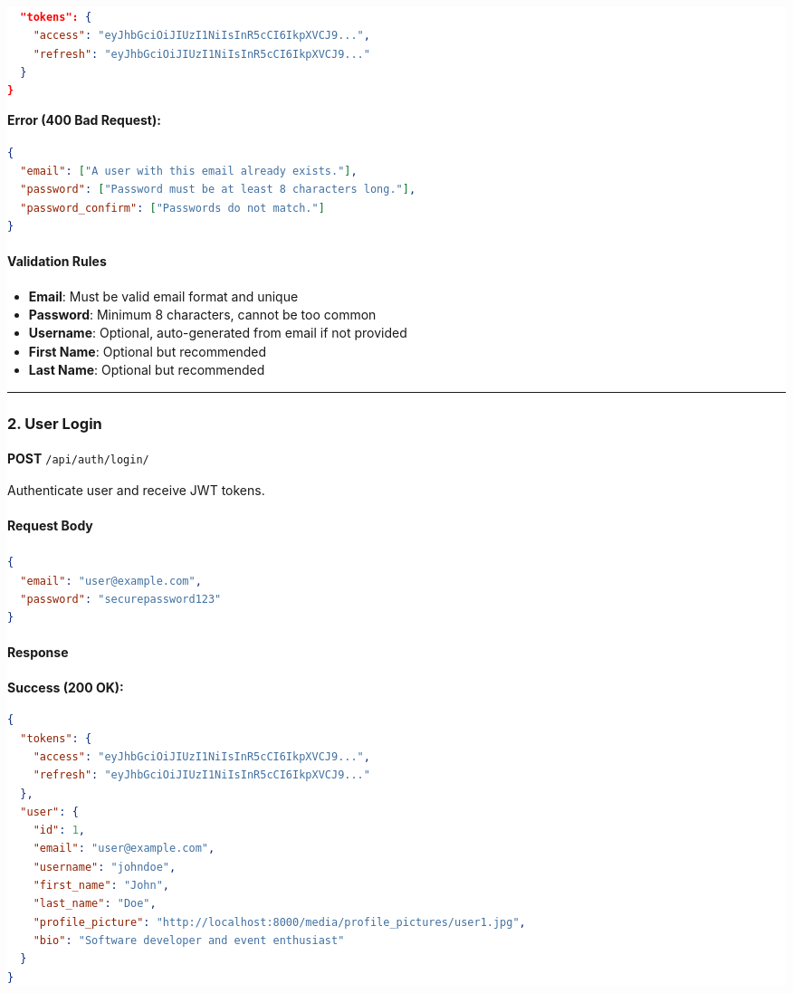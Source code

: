 ```json
  "tokens": {
    "access": "eyJhbGciOiJIUzI1NiIsInR5cCI6IkpXVCJ9...",
    "refresh": "eyJhbGciOiJIUzI1NiIsInR5cCI6IkpXVCJ9..."
  }
}
```

**Error (400 Bad Request):**
```json
{
  "email": ["A user with this email already exists."],
  "password": ["Password must be at least 8 characters long."],
  "password_confirm": ["Passwords do not match."]
}
```

#### Validation Rules
- **Email**: Must be valid email format and unique
- **Password**: Minimum 8 characters, cannot be too common
- **Username**: Optional, auto-generated from email if not provided
- **First Name**: Optional but recommended
- **Last Name**: Optional but recommended

---

### 2. User Login

**POST** `/api/auth/login/`

Authenticate user and receive JWT tokens.

#### Request Body
```json
{
  "email": "user@example.com",
  "password": "securepassword123"
}
```

#### Response
**Success (200 OK):**
```json
{
  "tokens": {
    "access": "eyJhbGciOiJIUzI1NiIsInR5cCI6IkpXVCJ9...",
    "refresh": "eyJhbGciOiJIUzI1NiIsInR5cCI6IkpXVCJ9..."
  },
  "user": {
    "id": 1,
    "email": "user@example.com",
    "username": "johndoe",
    "first_name": "John",
    "last_name": "Doe",
    "profile_picture": "http://localhost:8000/media/profile_pictures/user1.jpg",
    "bio": "Software developer and event enthusiast"
  }
}
```
